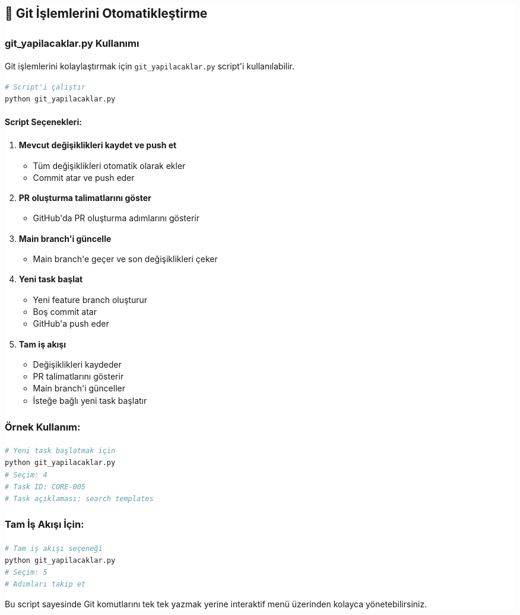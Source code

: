 ## 🤖 Git İşlemlerini Otomatikleştirme

### git_yapilacaklar.py Kullanımı

Git işlemlerini kolaylaştırmak için `git_yapilacaklar.py` script'i kullanılabilir.

```bash
# Script'i çalıştır
python git_yapilacaklar.py
```

#### Script Seçenekleri:

1. **Mevcut değişiklikleri kaydet ve push et**
   - Tüm değişiklikleri otomatik olarak ekler
   - Commit atar ve push eder

2. **PR oluşturma talimatlarını göster**
   - GitHub'da PR oluşturma adımlarını gösterir

3. **Main branch'i güncelle**
   - Main branch'e geçer ve son değişiklikleri çeker

4. **Yeni task başlat**
   - Yeni feature branch oluşturur
   - Boş commit atar
   - GitHub'a push eder

5. **Tam iş akışı**
   - Değişiklikleri kaydeder
   - PR talimatlarını gösterir
   - Main branch'i günceller
   - İsteğe bağlı yeni task başlatır

### Örnek Kullanım:

```bash
# Yeni task başlatmak için
python git_yapilacaklar.py
# Seçim: 4
# Task ID: CORE-005
# Task açıklaması: search templates
```

### Tam İş Akışı İçin:

```bash
# Tam iş akışı seçeneği
python git_yapilacaklar.py
# Seçim: 5
# Adımları takip et
```

Bu script sayesinde Git komutlarını tek tek yazmak yerine interaktif menü üzerinden kolayca yönetebilirsiniz.
